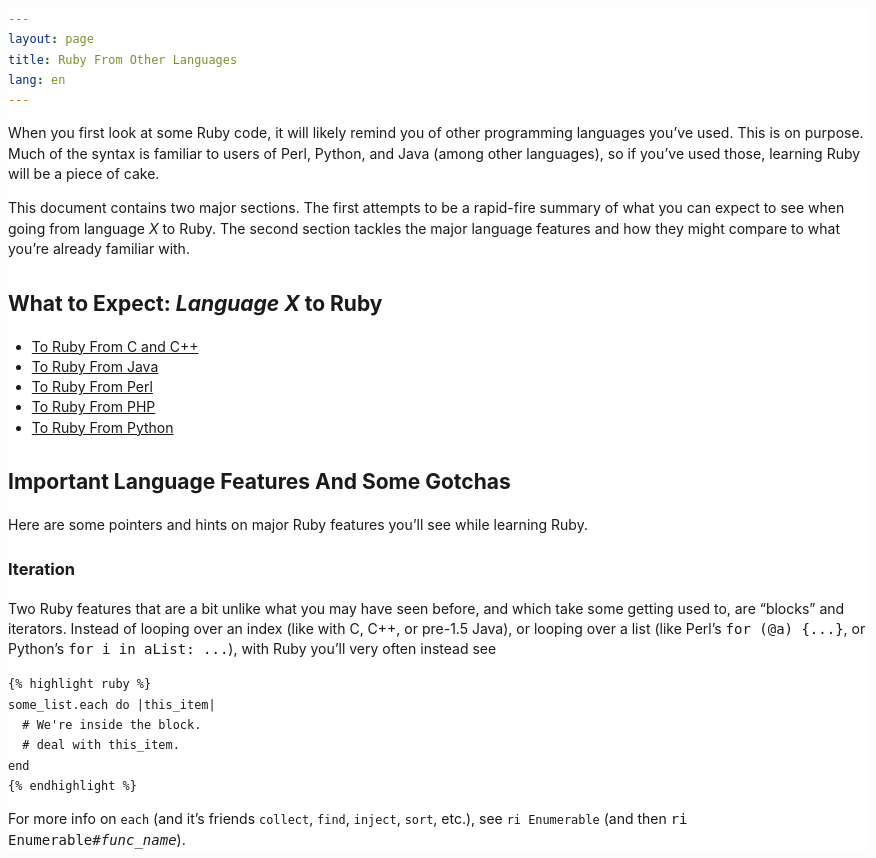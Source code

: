 ```yaml
---
layout: page
title: Ruby From Other Languages
lang: en
---
```


When you first look at some Ruby code, it will likely remind you of
other programming languages you’ve used. This is on purpose. Much of the
syntax is familiar to users of Perl, Python, and Java (among other
languages), so if you’ve used those, learning Ruby will be a piece of
cake.

This document contains two major sections. The first attempts to be a
rapid-fire summary of what you can expect to see when going from
language *X* to Ruby. The second section tackles the major language
features and how they might compare to what you’re already familiar
with.

## What to Expect: *Language X* to Ruby

* [To Ruby From C and C++](to-ruby-from-c-and-c-/)
* [To Ruby From Java](to-ruby-from-java/)
* [To Ruby From Perl](to-ruby-from-perl/)
* [To Ruby From PHP](to-ruby-from-php/)
* [To Ruby From Python](to-ruby-from-python/)

## Important Language Features And Some Gotchas

Here are some pointers and hints on major Ruby features you’ll see while
learning Ruby.

### Iteration

Two Ruby features that are a bit unlike what you may have seen before,
and which take some getting used to, are “blocks” and iterators. Instead
of looping over an index (like with C, C++, or pre-1.5 Java), or looping
over a list (like Perl’s <tt>for (@a) \{...}</tt>, or Python’s <tt>for i
in aList: ...</tt>), with Ruby you’ll very often instead see

    {% highlight ruby %}
    some_list.each do |this_item|
      # We're inside the block.
      # deal with this_item.
    end
    {% endhighlight %}

For more info on `each` (and it’s friends `collect`, `find`, `inject`,
`sort`, etc.), see `ri Enumerable` (and then <tt>ri
Enumerable#*func\_name*</tt>).
